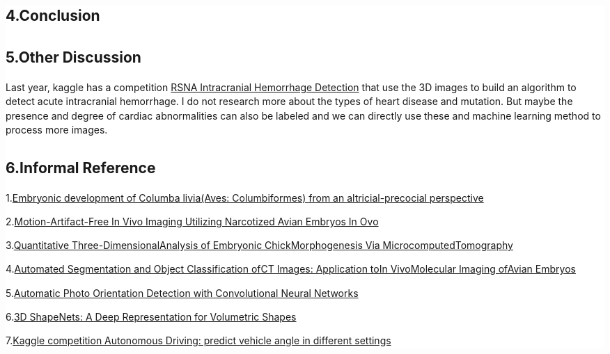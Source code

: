 ## 4.Conclusion

## 5.Other Discussion

Last year, kaggle has a competition [RSNA Intracranial Hemorrhage Detection](https://www.kaggle.com/c/rsna-intracranial-hemorrhage-detection/) that use the 3D images to build an algorithm to detect acute intracranial hemorrhage. I do not research more about the types of heart disease and mutation. But maybe the presence and degree of cardiac abnormalities can also be labeled and we can directly use these and machine learning method to process more images.

## 6.Informal Reference

<a id="1"/> 1.[Embryonic development of Columba livia(Aves: Columbiformes) from an altricial-precocial perspective](https://www.researchgate.net/publication/260764808_Embryonic_development_of_Columba_liviaAves_Columbiformes_from_an_altricial-precocial_perspective)

<a id="2"/> 2.[Motion-Artifact-Free In Vivo Imaging Utilizing Narcotized Avian Embryos In Ovo](https://www.researchgate.net/publication/44677254_Motion-Artifact-Free_In_Vivo_Imaging_Utilizing_Narcotized_Avian_Embryos_In_Ovo)


<a id="3"/> 3.[Quantitative Three-DimensionalAnalysis of Embryonic ChickMorphogenesis Via MicrocomputedTomography](https://anatomypubs.onlinelibrary.wiley.com/doi/pdf/10.1002/ar.21276)

<a id="4"/> 4.[Automated Segmentation and Object Classification ofCT Images: Application toIn VivoMolecular Imaging ofAvian Embryos](http://downloads.hindawi.com/journals/ijbi/2013/508474.pdf)

5.[Automatic Photo Orientation Detection with Convolutional Neural Networks](https://www.cs.toronto.edu/~guerzhoy/oriviz/crv17.pdf)

6.[3D ShapeNets: A Deep Representation for Volumetric Shapes](https://vision.princeton.edu/projects/2014/3DShapeNets/paper.pdf)

7.[Kaggle competition Autonomous Driving: predict vehicle angle in different settings](https://www.kaggle.com/c/pku-autonomous-driving)


